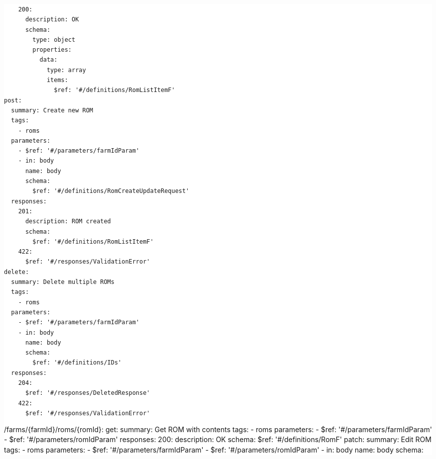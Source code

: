         200:
          description: OK
          schema:
            type: object
            properties:
              data:
                type: array
                items:
                  $ref: '#/definitions/RomListItemF'
    post:
      summary: Create new ROM
      tags:
        - roms
      parameters:
        - $ref: '#/parameters/farmIdParam'
        - in: body
          name: body
          schema:
            $ref: '#/definitions/RomCreateUpdateRequest'
      responses:
        201:
          description: ROM created
          schema:
            $ref: '#/definitions/RomListItemF'
        422:
          $ref: '#/responses/ValidationError'
    delete:
      summary: Delete multiple ROMs
      tags:
        - roms
      parameters:
        - $ref: '#/parameters/farmIdParam'
        - in: body
          name: body
          schema:
            $ref: '#/definitions/IDs'
      responses:
        204:
          $ref: '#/responses/DeletedResponse'
        422:
          $ref: '#/responses/ValidationError'
  /farms/{farmId}/roms/{romId}:
    get:
      summary: Get ROM with contents
      tags:
        - roms
      parameters:
        - $ref: '#/parameters/farmIdParam'
        - $ref: '#/parameters/romIdParam'
      responses:
        200:
          description: OK
          schema:
            $ref: '#/definitions/RomF'
    patch:
      summary: Edit ROM
      tags:
        - roms
      parameters:
        - $ref: '#/parameters/farmIdParam'
        - $ref: '#/parameters/romIdParam'
        - in: body
          name: body
          schema:
